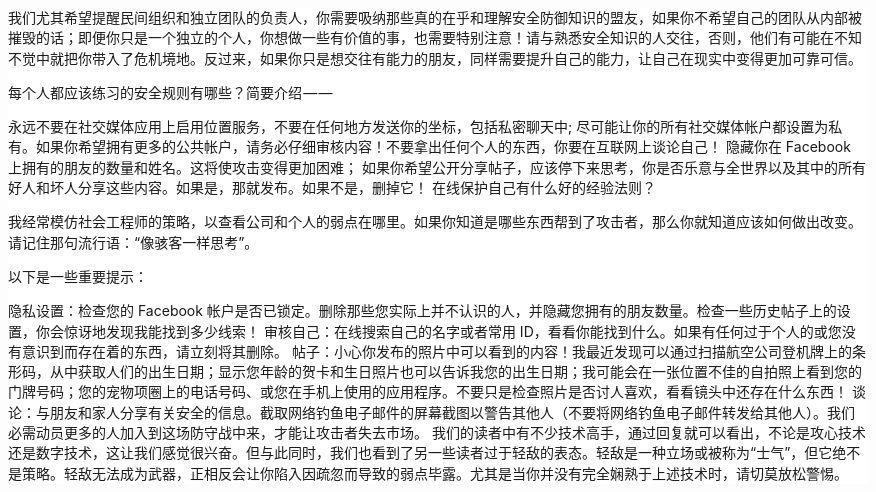 我们尤其希望提醒民间组织和独立团队的负责人，你需要吸纳那些真的在乎和理解安全防御知识的盟友，如果你不希望自己的团队从内部被摧毁的话；即便你只是一个独立的个人，你想做一些有价值的事，也需要特别注意！请与熟悉安全知识的人交往，否则，他们有可能在不知不觉中就把你带入了危机境地。反过来，如果你只是想交往有能力的朋友，同样需要提升自己的能力，让自己在现实中变得更加可靠可信。

每个人都应该练习的安全规则有哪些？简要介绍 — —

永远不要在社交媒体应用上启用位置服务，不要在任何地方发送你的坐标，包括私密聊天中;
尽可能让你的所有社交媒体帐户都设置为私有。如果你希望拥有更多的公共帐户，请务必仔细审核内容！不要拿出任何个人的东西，你要在互联网上谈论自己！
隐藏你在 Facebook 上拥有的朋友的数量和姓名。这将使攻击变得更加困难；
如果你希望公开分享帖子，应该停下来思考，你是否乐意与全世界以及其中的所有好人和坏人分享这些内容。如果是，那就发布。如果不是，删掉它！
在线保护自己有什么好的经验法则？

我经常模仿社会工程师的策略，以查看公司和个人的弱点在哪里。如果你知道是哪些东西帮到了攻击者，那么你就知道应该如何做出改变。请记住那句流行语：“像骇客一样思考”。

以下是一些重要提示：

隐私设置：检查您的 Facebook 帐户是否已锁定。删除那些您实际上并不认识的人，并隐藏您拥有的朋友数量。检查一些历史帖子上的设置，你会惊讶地发现我能找到多少线索！
审核自己：在线搜索自己的名字或者常用 ID，看看你能找到什么。如果有任何过于个人的或您没有意识到而存在着的东西，请立刻将其删除。
帖子：小心你发布的照片​​中可以看到的内容！我最近发现可以通过扫描航空公司登机牌上的条形码，从中获取人们的出生日期；显示您年龄的贺卡和生日照片也可以告诉我您的出生日期；我可能会在一张位置不佳的自拍照上看到您的门牌号码；您的宠物项圈上的电话号码、或您在手机上使用的应用程序。不要只是检查照片是否讨人喜欢，看看镜头中还存在什么东西！
谈论：与朋友和家人分享有关安全的信息。截取网络钓鱼电子邮件的屏幕截图以警告其他人（不要将网络钓鱼电子邮件转发给其他人）。我们必需动员更多的人加入到这场防守战中来，才能让攻击者失去市场。
我们的读者中有不少技术高手，通过回复就可以看出，不论是攻心技术还是数字技术，这让我们感觉很兴奋。但与此同时，我们也看到了另一些读者过于轻敌的表态。轻敌是一种立场或被称为“士气”，但它绝不是策略。轻敌无法成为武器，正相反会让你陷入因疏忽而导致的弱点毕露。尤其是当你并没有完全娴熟于上述技术时，请切莫放松警惕。